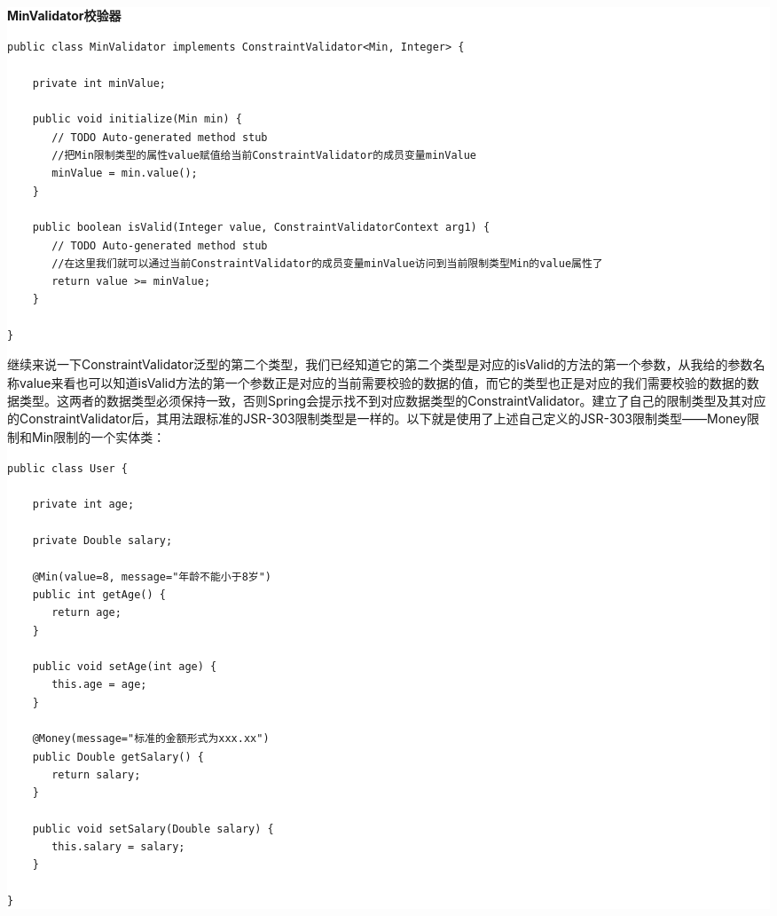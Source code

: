 **MinValidator校验器**
```
public class MinValidator implements ConstraintValidator<Min, Integer> {

    private int minValue;

    public void initialize(Min min) {
       // TODO Auto-generated method stub
       //把Min限制类型的属性value赋值给当前ConstraintValidator的成员变量minValue
       minValue = min.value();
    }

    public boolean isValid(Integer value, ConstraintValidatorContext arg1) {
       // TODO Auto-generated method stub
       //在这里我们就可以通过当前ConstraintValidator的成员变量minValue访问到当前限制类型Min的value属性了
       return value >= minValue;
    }

}
```

继续来说一下ConstraintValidator泛型的第二个类型，我们已经知道它的第二个类型是对应的isValid的方法的第一个参数，从我给的参数名称value来看也可以知道isValid方法的第一个参数正是对应的当前需要校验的数据的值，而它的类型也正是对应的我们需要校验的数据的数据类型。这两者的数据类型必须保持一致，否则Spring会提示找不到对应数据类型的ConstraintValidator。建立了自己的限制类型及其对应的ConstraintValidator后，其用法跟标准的JSR-303限制类型是一样的。以下就是使用了上述自己定义的JSR-303限制类型——Money限制和Min限制的一个实体类：

```
public class User {

    private int age;

    private Double salary;

    @Min(value=8, message="年龄不能小于8岁")
    public int getAge() {
       return age;
    }

    public void setAge(int age) {
       this.age = age;
    }

    @Money(message="标准的金额形式为xxx.xx")
    public Double getSalary() {
       return salary;
    }

    public void setSalary(Double salary) {
       this.salary = salary;
    }

}
```
